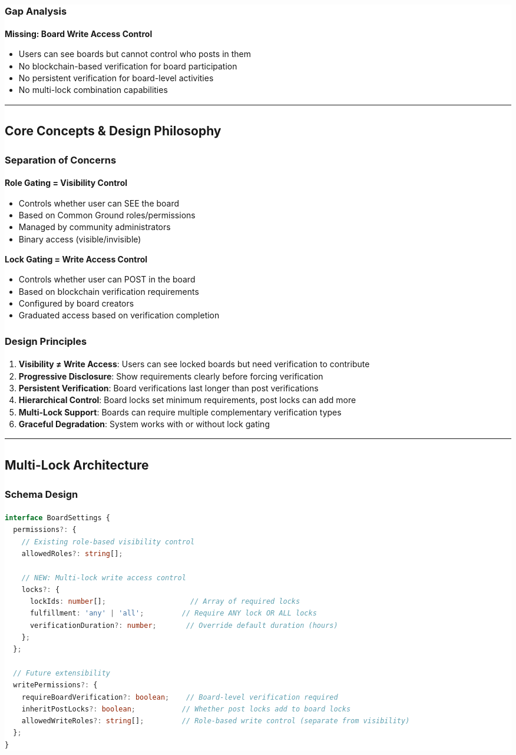 ### Gap Analysis

**Missing: Board Write Access Control**
- Users can see boards but cannot control who posts in them
- No blockchain-based verification for board participation
- No persistent verification for board-level activities
- No multi-lock combination capabilities

---

## Core Concepts & Design Philosophy

### Separation of Concerns

**Role Gating = Visibility Control**
- Controls whether user can SEE the board
- Based on Common Ground roles/permissions
- Managed by community administrators
- Binary access (visible/invisible)

**Lock Gating = Write Access Control**
- Controls whether user can POST in the board
- Based on blockchain verification requirements
- Configured by board creators
- Graduated access based on verification completion

### Design Principles

1. **Visibility ≠ Write Access**: Users can see locked boards but need verification to contribute
2. **Progressive Disclosure**: Show requirements clearly before forcing verification
3. **Persistent Verification**: Board verifications last longer than post verifications
4. **Hierarchical Control**: Board locks set minimum requirements, post locks can add more
5. **Multi-Lock Support**: Boards can require multiple complementary verification types
6. **Graceful Degradation**: System works with or without lock gating

---

## Multi-Lock Architecture

### Schema Design

```typescript
interface BoardSettings {
  permissions?: {
    // Existing role-based visibility control
    allowedRoles?: string[];
    
    // NEW: Multi-lock write access control
    locks?: {
      lockIds: number[];                    // Array of required locks
      fulfillment: 'any' | 'all';         // Require ANY lock OR ALL locks
      verificationDuration?: number;       // Override default duration (hours)
    };
  };
  
  // Future extensibility
  writePermissions?: {
    requireBoardVerification?: boolean;    // Board-level verification required
    inheritPostLocks?: boolean;           // Whether post locks add to board locks
    allowedWriteRoles?: string[];         // Role-based write control (separate from visibility)
  };
}
```
